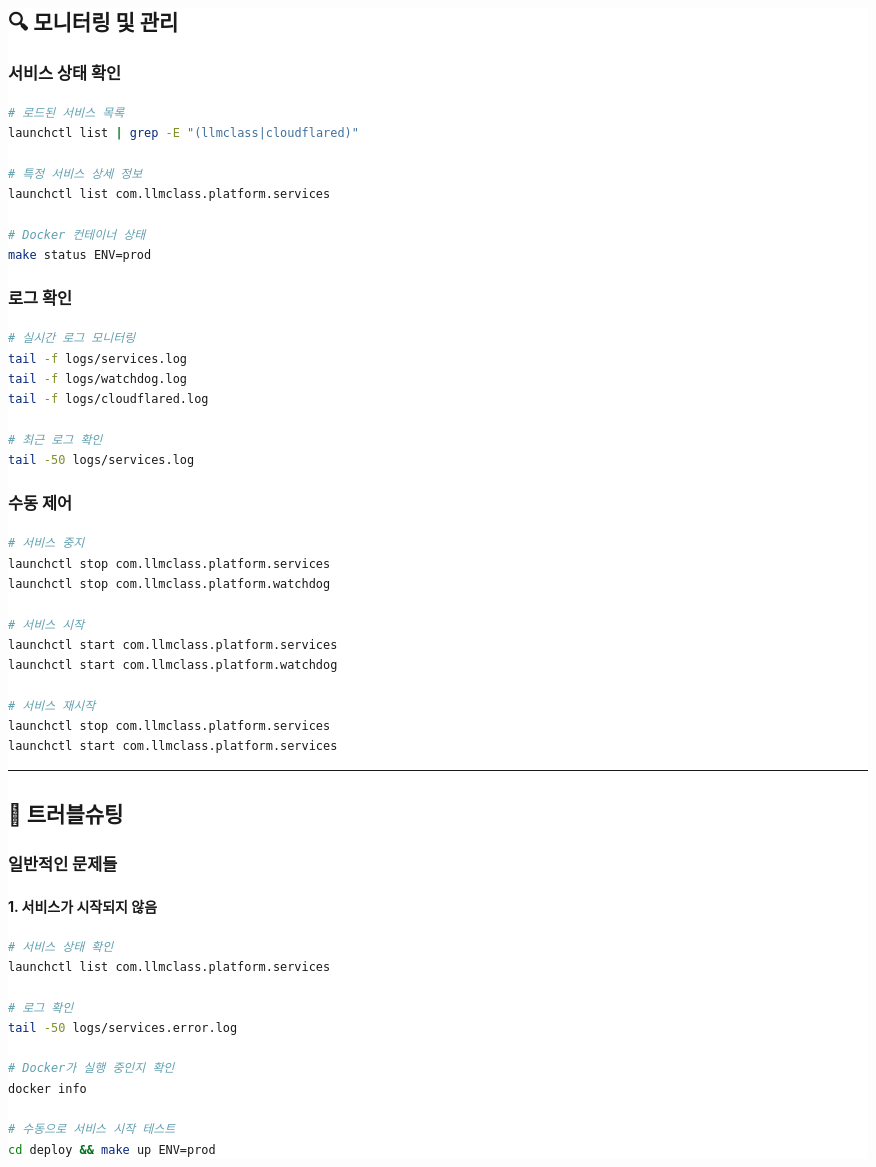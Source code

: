 
## 🔍 모니터링 및 관리

### 서비스 상태 확인
```bash
# 로드된 서비스 목록
launchctl list | grep -E "(llmclass|cloudflared)"

# 특정 서비스 상세 정보
launchctl list com.llmclass.platform.services

# Docker 컨테이너 상태
make status ENV=prod
```

### 로그 확인
```bash
# 실시간 로그 모니터링
tail -f logs/services.log
tail -f logs/watchdog.log
tail -f logs/cloudflared.log

# 최근 로그 확인
tail -50 logs/services.log
```

### 수동 제어
```bash
# 서비스 중지
launchctl stop com.llmclass.platform.services
launchctl stop com.llmclass.platform.watchdog

# 서비스 시작
launchctl start com.llmclass.platform.services
launchctl start com.llmclass.platform.watchdog

# 서비스 재시작
launchctl stop com.llmclass.platform.services
launchctl start com.llmclass.platform.services
```

---

## 🔧 트러블슈팅

### 일반적인 문제들

#### 1. 서비스가 시작되지 않음
```bash
# 서비스 상태 확인
launchctl list com.llmclass.platform.services

# 로그 확인
tail -50 logs/services.error.log

# Docker가 실행 중인지 확인
docker info

# 수동으로 서비스 시작 테스트
cd deploy && make up ENV=prod
```
